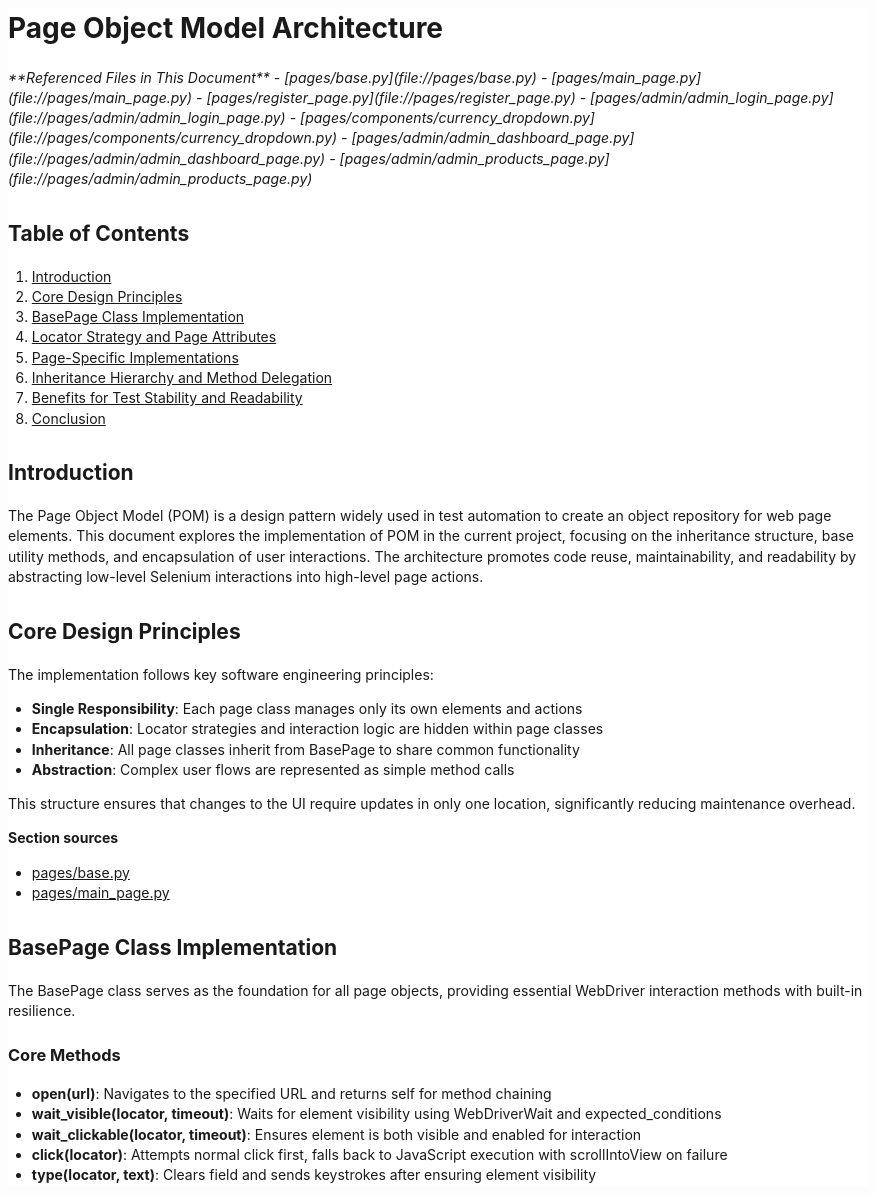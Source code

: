 # Page Object Model Architecture

<cite>
**Referenced Files in This Document**   
- [pages/base.py](file://pages/base.py)
- [pages/main_page.py](file://pages/main_page.py)
- [pages/register_page.py](file://pages/register_page.py)
- [pages/admin/admin_login_page.py](file://pages/admin/admin_login_page.py)
- [pages/components/currency_dropdown.py](file://pages/components/currency_dropdown.py)
- [pages/admin/admin_dashboard_page.py](file://pages/admin/admin_dashboard_page.py)
- [pages/admin/admin_products_page.py](file://pages/admin/admin_products_page.py)
</cite>

## Table of Contents
1. [Introduction](#introduction)
2. [Core Design Principles](#core-design-principles)
3. [BasePage Class Implementation](#basepage-class-implementation)
4. [Locator Strategy and Page Attributes](#locator-strategy-and-page-attributes)
5. [Page-Specific Implementations](#page-specific-implementations)
6. [Inheritance Hierarchy and Method Delegation](#inheritance-hierarchy-and-method-delegation)
7. [Benefits for Test Stability and Readability](#benefits-for-test-stability-and-readability)
8. [Conclusion](#conclusion)

## Introduction
The Page Object Model (POM) is a design pattern widely used in test automation to create an object repository for web page elements. This document explores the implementation of POM in the current project, focusing on the inheritance structure, base utility methods, and encapsulation of user interactions. The architecture promotes code reuse, maintainability, and readability by abstracting low-level Selenium interactions into high-level page actions.

## Core Design Principles
The implementation follows key software engineering principles:
- **Single Responsibility**: Each page class manages only its own elements and actions
- **Encapsulation**: Locator strategies and interaction logic are hidden within page classes
- **Inheritance**: All page classes inherit from BasePage to share common functionality
- **Abstraction**: Complex user flows are represented as simple method calls

This structure ensures that changes to the UI require updates in only one location, significantly reducing maintenance overhead.

**Section sources**
- [pages/base.py](file://pages/base.py#L1-L35)
- [pages/main_page.py](file://pages/main_page.py#L1-L12)

## BasePage Class Implementation
The BasePage class serves as the foundation for all page objects, providing essential WebDriver interaction methods with built-in resilience.

### Core Methods
- **open(url)**: Navigates to the specified URL and returns self for method chaining
- **wait_visible(locator, timeout)**: Waits for element visibility using WebDriverWait and expected_conditions
- **wait_clickable(locator, timeout)**: Ensures element is both visible and enabled for interaction
- **click(locator)**: Attempts normal click first, falls back to JavaScript execution with scrollIntoView on failure
- **type(locator, text)**: Clears field and sends keystrokes after ensuring element visibility
